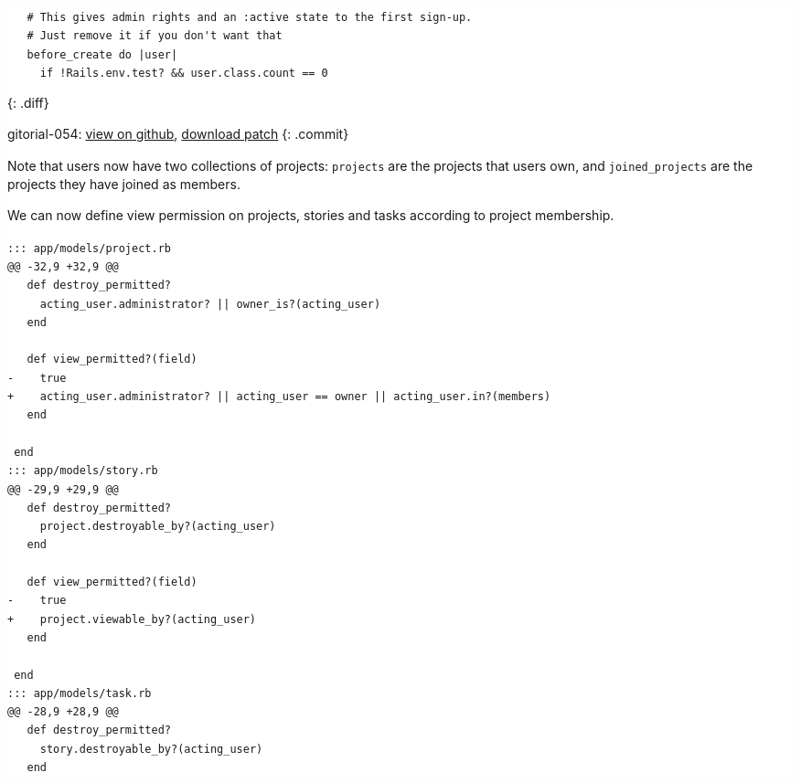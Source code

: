        # This gives admin rights and an :active state to the first sign-up.
       # Just remove it if you don't want that
       before_create do |user|
         if !Rails.env.test? && user.class.count == 0
    
{: .diff}



gitorial-054: [view on github](http://github.com/Hobo/agility-gitorial/commit/9f94b65ff88fba1d8a804bf4e5bec5fb2e6643dd), [download patch](http://github.com/Hobo/agility-gitorial/commit/9f94b65ff88fba1d8a804bf4e5bec5fb2e6643dd.patch)
{: .commit}




<a name='view-permission-based-on-project-membership'> </a>

Note that users now have two collections of projects: `projects` are the projects that users own, and `joined_projects` are the projects they have joined as members.

We can now define view permission on projects, stories and tasks according to project membership.

    ::: app/models/project.rb
    @@ -32,9 +32,9 @@
       def destroy_permitted?
         acting_user.administrator? || owner_is?(acting_user)
       end
     
       def view_permitted?(field)
    -    true
    +    acting_user.administrator? || acting_user == owner || acting_user.in?(members)
       end
     
     end
    ::: app/models/story.rb
    @@ -29,9 +29,9 @@
       def destroy_permitted?
         project.destroyable_by?(acting_user)
       end
     
       def view_permitted?(field)
    -    true
    +    project.viewable_by?(acting_user)
       end
     
     end
    ::: app/models/task.rb
    @@ -28,9 +28,9 @@
       def destroy_permitted?
         story.destroyable_by?(acting_user)
       end
     
